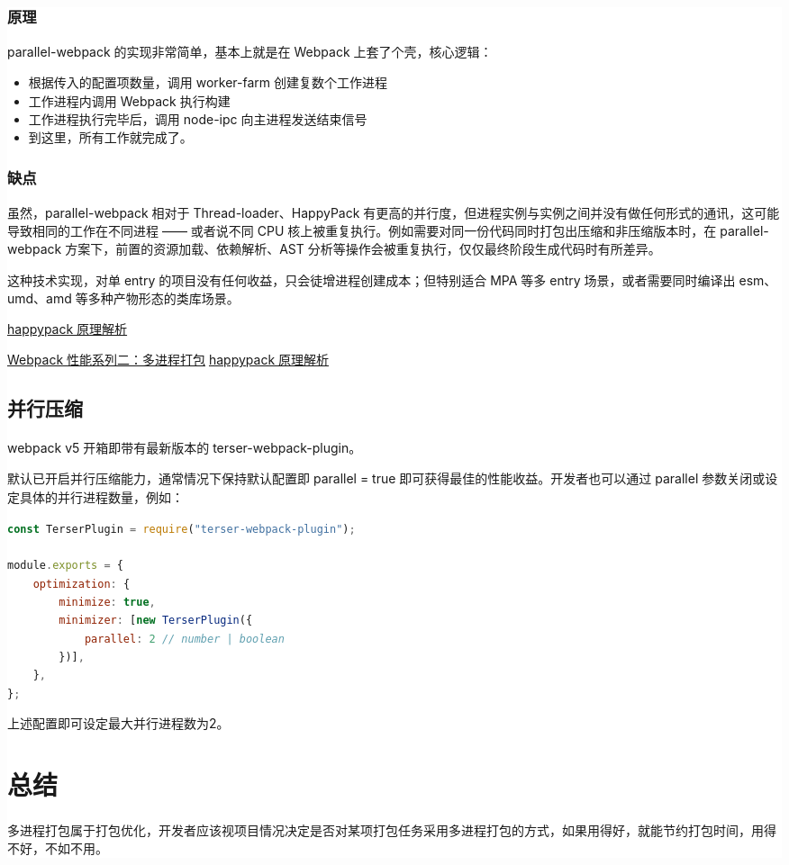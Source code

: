 ### 原理
parallel-webpack 的实现非常简单，基本上就是在 Webpack 上套了个壳，核心逻辑：

- 根据传入的配置项数量，调用 worker-farm 创建复数个工作进程
- 工作进程内调用 Webpack 执行构建
- 工作进程执行完毕后，调用 node-ipc 向主进程发送结束信号
- 到这里，所有工作就完成了。

### 缺点
虽然，parallel-webpack 相对于 Thread-loader、HappyPack 有更高的并行度，但进程实例与实例之间并没有做任何形式的通讯，这可能导致相同的工作在不同进程 —— 或者说不同 CPU 核上被重复执行。例如需要对同一份代码同时打包出压缩和非压缩版本时，在 parallel-webpack 方案下，前置的资源加载、依赖解析、AST 分析等操作会被重复执行，仅仅最终阶段生成代码时有所差异。

这种技术实现，对单 entry 的项目没有任何收益，只会徒增进程创建成本；但特别适合 MPA 等多 entry 场景，或者需要同时编译出 esm、umd、amd 等多种产物形态的类库场景。

[happypack 原理解析](https://fed.taobao.org/blog/taofed/do71ct/happypack-source-code-analysis/)

[Webpack 性能系列二：多进程打包](https://zhuanlan.zhihu.com/p/425076452)
[happypack 原理解析](https://fed.taobao.org/blog/taofed/do71ct/happypack-source-code-analysis/)

## 并行压缩

webpack v5 开箱即带有最新版本的 terser-webpack-plugin。

默认已开启并行压缩能力，通常情况下保持默认配置即 parallel = true 即可获得最佳的性能收益。开发者也可以通过 parallel 参数关闭或设定具体的并行进程数量，例如：

```js
const TerserPlugin = require("terser-webpack-plugin");

module.exports = {
    optimization: {
        minimize: true,
        minimizer: [new TerserPlugin({
            parallel: 2 // number | boolean
        })],
    },
};
```

上述配置即可设定最大并行进程数为2。

# 总结

多进程打包属于打包优化，开发者应该视项目情况决定是否对某项打包任务采用多进程打包的方式，如果用得好，就能节约打包时间，用得不好，不如不用。